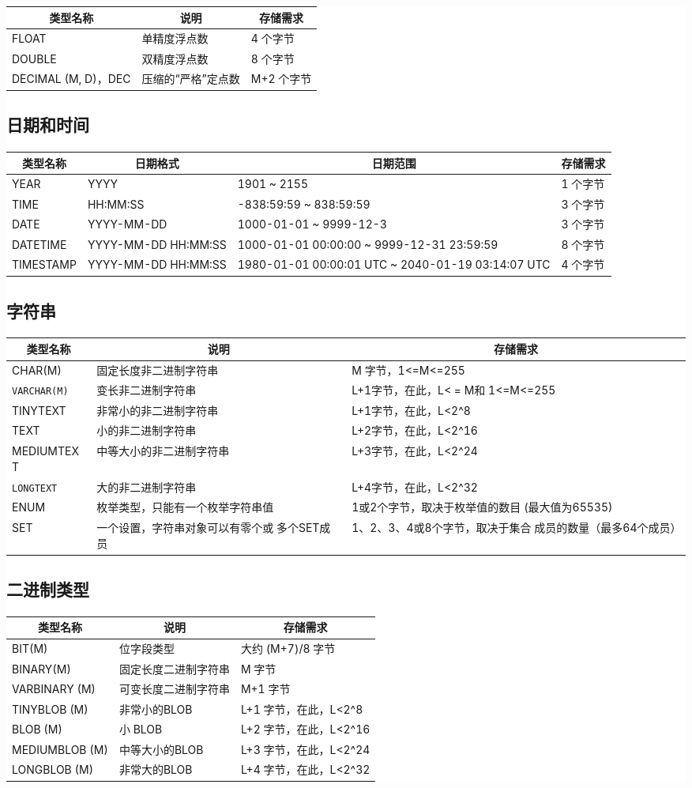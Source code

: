 | 类型名称            | 说明               | 存储需求   |
| ------------------- | ------------------ | ---------- |
| FLOAT               | 单精度浮点数       | 4 个字节   |
| DOUBLE              | 双精度浮点数       | 8 个字节   |
| DECIMAL (M, D)，DEC | 压缩的“严格”定点数 | M+2 个字节 |

## 日期和时间

| 类型名称  | 日期格式            | 日期范围                                          | 存储需求 |
| --------- | ------------------- | ------------------------------------------------- | -------- |
| YEAR      | YYYY                | 1901 ~ 2155                                       | 1 个字节 |
| TIME      | HH:MM:SS            | -838:59:59 ~ 838:59:59                            | 3 个字节 |
| DATE      | YYYY-MM-DD          | 1000-01-01 ~ 9999-12-3                            | 3 个字节 |
| DATETIME  | YYYY-MM-DD HH:MM:SS | 1000-01-01 00:00:00 ~ 9999-12-31 23:59:59         | 8 个字节 |
| TIMESTAMP | YYYY-MM-DD HH:MM:SS | 1980-01-01 00:00:01 UTC ~ 2040-01-19 03:14:07 UTC | 4 个字节 |

## 字符串

| 类型名称     | 说明                                         | 存储需求                                                   |
| ------------ | -------------------------------------------- | ---------------------------------------------------------- |
| CHAR(M)      | 固定长度非二进制字符串                       | M 字节，1<=M<=255                                          |
| `VARCHAR(M)` | 变长非二进制字符串                           | L+1字节，在此，L< = M和 1<=M<=255                          |
| TINYTEXT     | 非常小的非二进制字符串                       | L+1字节，在此，L<2^8                                       |
| TEXT         | 小的非二进制字符串                           | L+2字节，在此，L<2^16                                      |
| MEDIUMTEXT   | 中等大小的非二进制字符串                     | L+3字节，在此，L<2^24                                      |
| `LONGTEXT`   | 大的非二进制字符串                           | L+4字节，在此，L<2^32                                      |
| ENUM         | 枚举类型，只能有一个枚举字符串值             | 1或2个字节，取决于枚举值的数目 (最大值为65535)             |
| SET          | 一个设置，字符串对象可以有零个或 多个SET成员 | 1、2、3、4或8个字节，取决于集合 成员的数量（最多64个成员） |

## 二进制类型

| 类型名称       | 说明                 | 存储需求               |
| -------------- | -------------------- | ---------------------- |
| BIT(M)         | 位字段类型           | 大约 (M+7)/8 字节      |
| BINARY(M)      | 固定长度二进制字符串 | M 字节                 |
| VARBINARY (M)  | 可变长度二进制字符串 | M+1 字节               |
| TINYBLOB (M)   | 非常小的BLOB         | L+1 字节，在此，L<2^8  |
| BLOB (M)       | 小 BLOB              | L+2 字节，在此，L<2^16 |
| MEDIUMBLOB (M) | 中等大小的BLOB       | L+3 字节，在此，L<2^24 |
| LONGBLOB (M)   | 非常大的BLOB         | L+4 字节，在此，L<2^32 |
